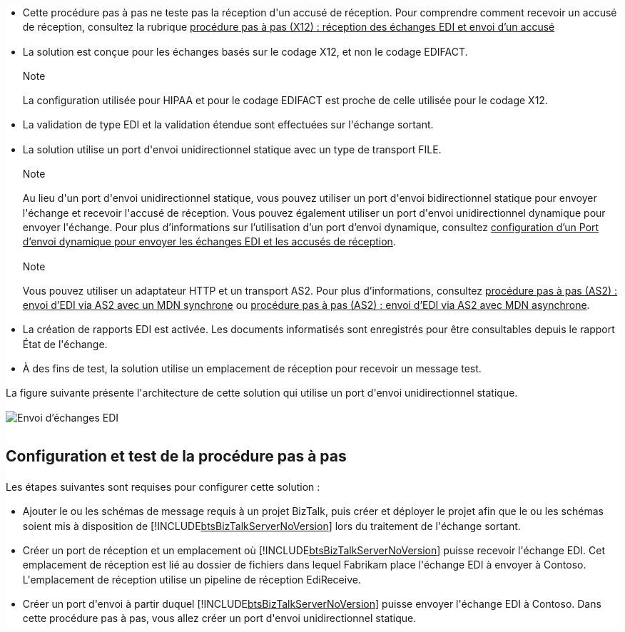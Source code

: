 -   Cette procédure pas à pas ne teste pas la réception d'un accusé de réception. Pour comprendre comment recevoir un accusé de réception, consultez la rubrique [procédure pas à pas (X12) : réception des échanges EDI et envoi d’un accusé](../core/walkthrough-x12--receive-edi-interchanges-and-send-back-an-acknowledgement.md)  
  
-   La solution est conçue pour les échanges basés sur le codage X12, et non le codage EDIFACT.  
  
    > [!NOTE]
    >  La configuration utilisée pour HIPAA et pour le codage EDIFACT est proche de celle utilisée pour le codage X12.  
  
-   La validation de type EDI et la validation étendue sont effectuées sur l'échange sortant.  
  
-   La solution utilise un port d'envoi unidirectionnel statique avec un type de transport FILE.  
  
    > [!NOTE]
    >  Au lieu d'un port d'envoi unidirectionnel statique, vous pouvez utiliser un port d'envoi bidirectionnel statique pour envoyer l'échange et recevoir l'accusé de réception. Vous pouvez également utiliser un port d'envoi unidirectionnel dynamique pour envoyer l'échange. Pour plus d’informations sur l’utilisation d’un port d’envoi dynamique, consultez [configuration d’un Port d’envoi dynamique pour envoyer les échanges EDI et les accusés de réception](../core/configuring-a-dynamic-send-port-to-send-edi-interchanges-and-acknowledgments.md).  
  
    > [!NOTE]
    >  Vous pouvez utiliser un adaptateur HTTP et un transport AS2. Pour plus d’informations, consultez [procédure pas à pas (AS2) : envoi d’EDI via AS2 avec un MDN synchrone](../core/walkthrough-as2-sending-edi-over-as2-with-a-synchronous-mdn.md) ou [procédure pas à pas (AS2) : envoi d’EDI via AS2 avec MDN asynchrone](../core/walkthrough-as2-sending-edi-over-as2-with-an-asynchronous-mdn.md).  
  
-   La création de rapports EDI est activée. Les documents informatisés sont enregistrés pour être consultables depuis le rapport État de l'échange.  
  
-   À des fins de test, la solution utilise un emplacement de réception pour recevoir un message test.  
  
 La figure suivante présente l'architecture de cette solution qui utilise un port d'envoi unidirectionnel statique.  
  
 ![Envoi d’échanges EDI](../core/media/6915024c-687c-4076-a730-3f7b9d2db7fb.gif "6915024c-687c-4076-a730-3f7b9d2db7fb")  
  
## <a name="configuring-and-testing-the-walkthrough"></a>Configuration et test de la procédure pas à pas  
 Les étapes suivantes sont requises pour configurer cette solution :  
  
-   Ajouter le ou les schémas de message requis à un projet BizTalk, puis créer et déployer le projet afin que le ou les schémas soient mis à disposition de [!INCLUDE[btsBizTalkServerNoVersion](../includes/btsbiztalkservernoversion-md.md)] lors du traitement de l'échange sortant.  
  
-   Créer un port de réception et un emplacement où [!INCLUDE[btsBizTalkServerNoVersion](../includes/btsbiztalkservernoversion-md.md)] puisse recevoir l'échange EDI. Cet emplacement de réception est lié au dossier de fichiers dans lequel Fabrikam place l'échange EDI à envoyer à Contoso. L'emplacement de réception utilise un pipeline de réception EdiReceive.  
  
-   Créer un port d'envoi à partir duquel [!INCLUDE[btsBizTalkServerNoVersion](../includes/btsbiztalkservernoversion-md.md)] puisse envoyer l'échange EDI à Contoso. Dans cette procédure pas à pas, vous allez créer un port d'envoi unidirectionnel statique.  
  